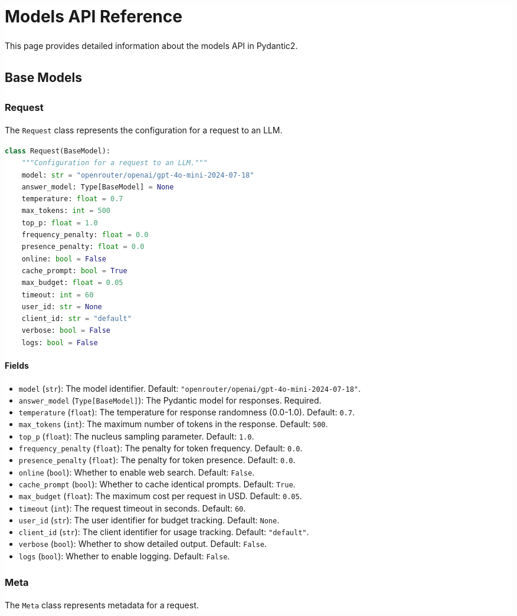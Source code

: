 # Models API Reference

This page provides detailed information about the models API in Pydantic2.

## Base Models

### Request

The `Request` class represents the configuration for a request to an LLM.

```python
class Request(BaseModel):
    """Configuration for a request to an LLM."""
    model: str = "openrouter/openai/gpt-4o-mini-2024-07-18"
    answer_model: Type[BaseModel] = None
    temperature: float = 0.7
    max_tokens: int = 500
    top_p: float = 1.0
    frequency_penalty: float = 0.0
    presence_penalty: float = 0.0
    online: bool = False
    cache_prompt: bool = True
    max_budget: float = 0.05
    timeout: int = 60
    user_id: str = None
    client_id: str = "default"
    verbose: bool = False
    logs: bool = False
```

#### Fields

- `model` (`str`): The model identifier. Default: `"openrouter/openai/gpt-4o-mini-2024-07-18"`.
- `answer_model` (`Type[BaseModel]`): The Pydantic model for responses. Required.
- `temperature` (`float`): The temperature for response randomness (0.0-1.0). Default: `0.7`.
- `max_tokens` (`int`): The maximum number of tokens in the response. Default: `500`.
- `top_p` (`float`): The nucleus sampling parameter. Default: `1.0`.
- `frequency_penalty` (`float`): The penalty for token frequency. Default: `0.0`.
- `presence_penalty` (`float`): The penalty for token presence. Default: `0.0`.
- `online` (`bool`): Whether to enable web search. Default: `False`.
- `cache_prompt` (`bool`): Whether to cache identical prompts. Default: `True`.
- `max_budget` (`float`): The maximum cost per request in USD. Default: `0.05`.
- `timeout` (`int`): The request timeout in seconds. Default: `60`.
- `user_id` (`str`): The user identifier for budget tracking. Default: `None`.
- `client_id` (`str`): The client identifier for usage tracking. Default: `"default"`.
- `verbose` (`bool`): Whether to show detailed output. Default: `False`.
- `logs` (`bool`): Whether to enable logging. Default: `False`.

### Meta

The `Meta` class represents metadata for a request.
